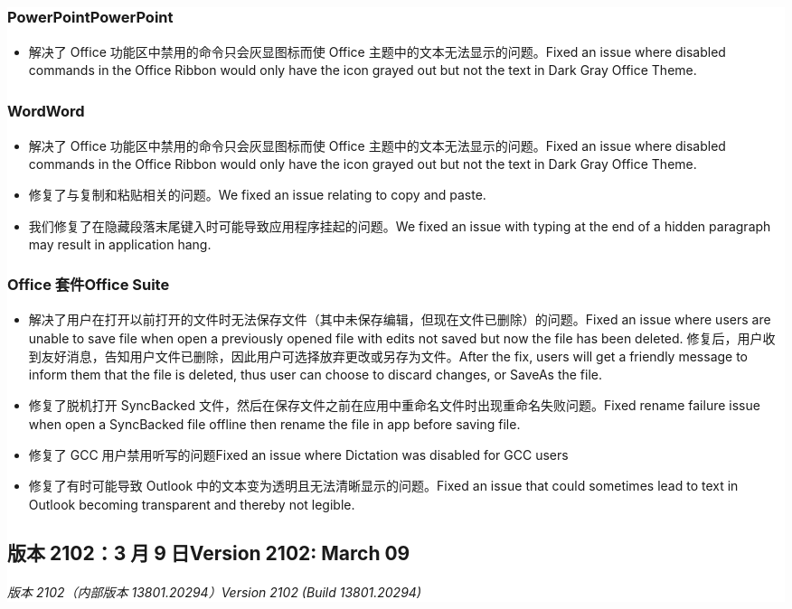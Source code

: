 
### <a name="powerpoint"></a><span data-ttu-id="9dd0f-122">PowerPoint</span><span class="sxs-lookup"><span data-stu-id="9dd0f-122">PowerPoint</span></span>

- <span data-ttu-id="9dd0f-123">解决了 Office 功能区中禁用的命令只会灰显图标而使 Office 主题中的文本无法显示的问题。</span><span class="sxs-lookup"><span data-stu-id="9dd0f-123">Fixed an issue where disabled commands in the Office Ribbon would only have the icon grayed out but not the text in Dark Gray Office Theme.</span></span>


### <a name="word"></a><span data-ttu-id="9dd0f-124">Word</span><span class="sxs-lookup"><span data-stu-id="9dd0f-124">Word</span></span>

- <span data-ttu-id="9dd0f-125">解决了 Office 功能区中禁用的命令只会灰显图标而使 Office 主题中的文本无法显示的问题。</span><span class="sxs-lookup"><span data-stu-id="9dd0f-125">Fixed an issue where disabled commands in the Office Ribbon would only have the icon grayed out but not the text in Dark Gray Office Theme.</span></span>


- <span data-ttu-id="9dd0f-126">修复了与复制和粘贴相关的问题。</span><span class="sxs-lookup"><span data-stu-id="9dd0f-126">We fixed an issue relating to copy and paste.</span></span>


- <span data-ttu-id="9dd0f-127">我们修复了在隐藏段落末尾键入时可能导致应用程序挂起的问题。</span><span class="sxs-lookup"><span data-stu-id="9dd0f-127">We fixed an issue with typing at the end of a hidden paragraph may result in application hang.</span></span>


### <a name="office-suite"></a><span data-ttu-id="9dd0f-128">Office 套件</span><span class="sxs-lookup"><span data-stu-id="9dd0f-128">Office Suite</span></span>

- <span data-ttu-id="9dd0f-129">解决了用户在打开以前打开的文件时无法保存文件（其中未保存编辑，但现在文件已删除）的问题。</span><span class="sxs-lookup"><span data-stu-id="9dd0f-129">Fixed an issue where users are unable to save file when open a previously opened file with edits not saved but now the file has been deleted.</span></span> <span data-ttu-id="9dd0f-130">修复后，用户收到友好消息，告知用户文件已删除，因此用户可选择放弃更改或另存为文件。</span><span class="sxs-lookup"><span data-stu-id="9dd0f-130">After the fix, users will get a friendly message to inform them that the file is deleted, thus user can choose to discard changes, or SaveAs the file.</span></span>


- <span data-ttu-id="9dd0f-131">修复了脱机打开 SyncBacked 文件，然后在保存文件之前在应用中重命名文件时出现重命名失败问题。</span><span class="sxs-lookup"><span data-stu-id="9dd0f-131">Fixed rename failure issue when open a SyncBacked file offline then rename the file in app before saving file.</span></span>


- <span data-ttu-id="9dd0f-132">修复了 GCC 用户禁用听写的问题</span><span class="sxs-lookup"><span data-stu-id="9dd0f-132">Fixed an issue where Dictation was disabled for GCC users</span></span>


- <span data-ttu-id="9dd0f-133">修复了有时可能导致 Outlook 中的文本变为透明且无法清晰显示的问题。</span><span class="sxs-lookup"><span data-stu-id="9dd0f-133">Fixed an issue that could sometimes lead to text in Outlook becoming transparent and thereby not legible.</span></span>


[//]: # (请勿移除错误详细信息内容结尾)

## <a name="version-2102-march-09"></a><span data-ttu-id="9dd0f-135">版本 2102：3 月 9 日</span><span class="sxs-lookup"><span data-stu-id="9dd0f-135">Version 2102: March 09</span></span>
<span data-ttu-id="9dd0f-136">*版本 2102（内部版本 13801.20294）*</span><span class="sxs-lookup"><span data-stu-id="9dd0f-136">*Version 2102 (Build 13801.20294)*</span></span>


[//]: # (请勿移除错误详细信息内容开头)
[//]: # (请勿移除功能详细信息内容开头)
[//]: # (请勿移除功能详细信息内容结尾)
[//]: # (请勿移除错误详细信息内容开头)
[//]: # (请勿移除错误详细信息内容开头)
[//]: # (请勿删除 Bug 详细信息内容结尾)
[//]: # (请勿移除错误详细信息内容开头)
[//]: # (请勿移除错误详细信息内容开头)
[//]: # (请勿移除错误详细信息内容开头)